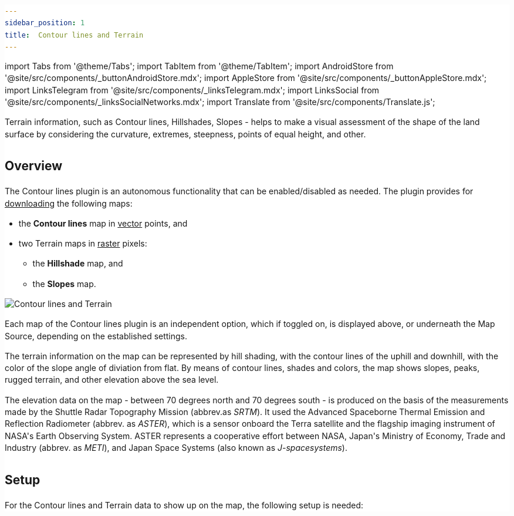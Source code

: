 ```yaml
---
sidebar_position: 1
title:  Contour lines and Terrain
---
```


import Tabs from '@theme/Tabs';
import TabItem from '@theme/TabItem';
import AndroidStore from '@site/src/components/_buttonAndroidStore.mdx';
import AppleStore from '@site/src/components/_buttonAppleStore.mdx';
import LinksTelegram from '@site/src/components/_linksTelegram.mdx';
import LinksSocial from '@site/src/components/_linksSocialNetworks.mdx';
import Translate from '@site/src/components/Translate.js';

Terrain information, such as Contour lines, Hillshades, Slopes - helps to make a visual assessment of the shape of the land surface by considering the curvature, extremes, steepness, points of equal height, and other.

## Overview

The Contour lines plugin is an autonomous functionality that can be enabled/disabled as needed. The plugin provides for [downloading](/docs/documentation/personal/maps#download-maps-maps) the following maps: 

- the **Contour lines** map in [vector](/docs/documentation/map/vector-maps) points, and

- two Terrain maps in [raster](/docs/documentation/map/raster-maps) pixels: 

    - the **Hillshade** map, and 

    - the **Slopes** map. 

![Contour lines and Terrain](@site/static/img/plugins/contour-lines/contour_lines_terrain.png)

Each map of the Contour lines plugin is an independent option, which if toggled on, is displayed above, or underneath the Map Source, depending on the established settings.

The terrain information on the map can be represented by hill shading, with the contour lines of the uphill and downhill, with the color of the slope angle of diviation from flat. By means of contour lines, shades and colors, the map shows slopes, peaks, rugged terrain, and other elevation above the sea level. 

The elevation data on the map - between 70 degrees north and 70 degrees south - is produced on the basis of the measurements made by the Shuttle Radar Topography Mission (abbrev.as *SRTM*). It used the Advanced Spaceborne Thermal Emission and Reflection Radiometer (abbrev. as *ASTER*), which is a sensor onboard the Terra satellite and the flagship imaging instrument of NASA's Earth Observing System. ASTER represents a cooperative effort between NASA, Japan's Ministry of Economy, Trade and Industry (abbrev. as *METI*), and Japan Space Systems (also known as *J-spacesystems*).


## Setup 

For the Contour lines and Terrain data to show up on the map, the following setup is needed:
